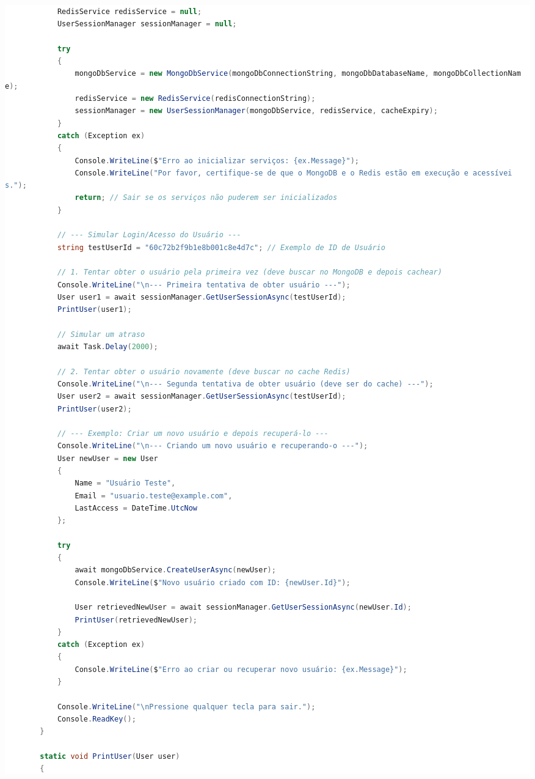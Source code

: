 ```csharp
            RedisService redisService = null;
            UserSessionManager sessionManager = null;

            try
            {
                mongoDbService = new MongoDbService(mongoDbConnectionString, mongoDbDatabaseName, mongoDbCollectionName);
                redisService = new RedisService(redisConnectionString);
                sessionManager = new UserSessionManager(mongoDbService, redisService, cacheExpiry);
            }
            catch (Exception ex)
            {
                Console.WriteLine($"Erro ao inicializar serviços: {ex.Message}");
                Console.WriteLine("Por favor, certifique-se de que o MongoDB e o Redis estão em execução e acessíveis.");
                return; // Sair se os serviços não puderem ser inicializados
            }

            // --- Simular Login/Acesso do Usuário ---
            string testUserId = "60c72b2f9b1e8b001c8e4d7c"; // Exemplo de ID de Usuário

            // 1. Tentar obter o usuário pela primeira vez (deve buscar no MongoDB e depois cachear)
            Console.WriteLine("\n--- Primeira tentativa de obter usuário ---");
            User user1 = await sessionManager.GetUserSessionAsync(testUserId);
            PrintUser(user1);

            // Simular um atraso
            await Task.Delay(2000);

            // 2. Tentar obter o usuário novamente (deve buscar no cache Redis)
            Console.WriteLine("\n--- Segunda tentativa de obter usuário (deve ser do cache) ---");
            User user2 = await sessionManager.GetUserSessionAsync(testUserId);
            PrintUser(user2);

            // --- Exemplo: Criar um novo usuário e depois recuperá-lo ---
            Console.WriteLine("\n--- Criando um novo usuário e recuperando-o ---");
            User newUser = new User
            {
                Name = "Usuário Teste",
                Email = "usuario.teste@example.com",
                LastAccess = DateTime.UtcNow
            };

            try
            {
                await mongoDbService.CreateUserAsync(newUser);
                Console.WriteLine($"Novo usuário criado com ID: {newUser.Id}");

                User retrievedNewUser = await sessionManager.GetUserSessionAsync(newUser.Id);
                PrintUser(retrievedNewUser);
            }
            catch (Exception ex)
            {
                Console.WriteLine($"Erro ao criar ou recuperar novo usuário: {ex.Message}");
            }

            Console.WriteLine("\nPressione qualquer tecla para sair.");
            Console.ReadKey();
        }

        static void PrintUser(User user)
        {
```